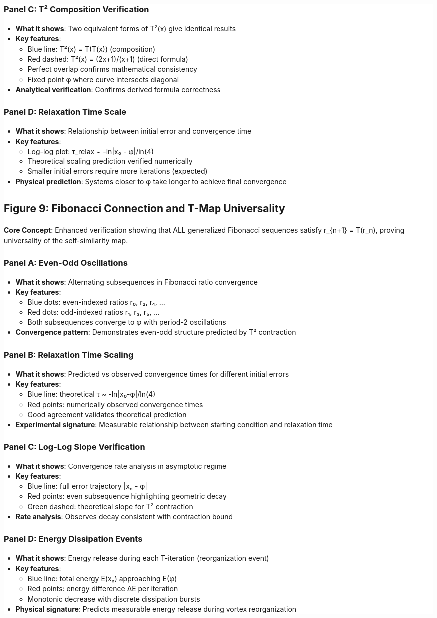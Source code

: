 ### Panel C: T² Composition Verification
- **What it shows**: Two equivalent forms of T²(x) give identical results
- **Key features**:
  - Blue line: T²(x) = T(T(x)) (composition)
  - Red dashed: T²(x) = (2x+1)/(x+1) (direct formula)
  - Perfect overlap confirms mathematical consistency
  - Fixed point φ where curve intersects diagonal
- **Analytical verification**: Confirms derived formula correctness

### Panel D: Relaxation Time Scale
- **What it shows**: Relationship between initial error and convergence time
- **Key features**:
  - Log-log plot: τ_relax ~ -ln|x₀ - φ|/ln(4)
  - Theoretical scaling prediction verified numerically
  - Smaller initial errors require more iterations (expected)
- **Physical prediction**: Systems closer to φ take longer to achieve final convergence

## Figure 9: Fibonacci Connection and T-Map Universality

**Core Concept**: Enhanced verification showing that ALL generalized Fibonacci sequences satisfy r_{n+1} = T(r_n), proving universality of the self-similarity map.

### Panel A: Even-Odd Oscillations
- **What it shows**: Alternating subsequences in Fibonacci ratio convergence
- **Key features**:
  - Blue dots: even-indexed ratios r₀, r₂, r₄, ...
  - Red dots: odd-indexed ratios r₁, r₃, r₅, ...
  - Both subsequences converge to φ with period-2 oscillations
- **Convergence pattern**: Demonstrates even-odd structure predicted by T² contraction

### Panel B: Relaxation Time Scaling
- **What it shows**: Predicted vs observed convergence times for different initial errors
- **Key features**:
  - Blue line: theoretical τ ~ -ln|x₀-φ|/ln(4)
  - Red points: numerically observed convergence times
  - Good agreement validates theoretical prediction
- **Experimental signature**: Measurable relationship between starting condition and relaxation time

### Panel C: Log-Log Slope Verification
- **What it shows**: Convergence rate analysis in asymptotic regime
- **Key features**:
  - Blue line: full error trajectory |xₙ - φ|
  - Red points: even subsequence highlighting geometric decay
  - Green dashed: theoretical slope for T² contraction
- **Rate analysis**: Observes decay consistent with contraction bound

### Panel D: Energy Dissipation Events
- **What it shows**: Energy release during each T-iteration (reorganization event)
- **Key features**:
  - Blue line: total energy E(xₙ) approaching E(φ)
  - Red points: energy difference ΔE per iteration
  - Monotonic decrease with discrete dissipation bursts
- **Physical signature**: Predicts measurable energy release during vortex reorganization
